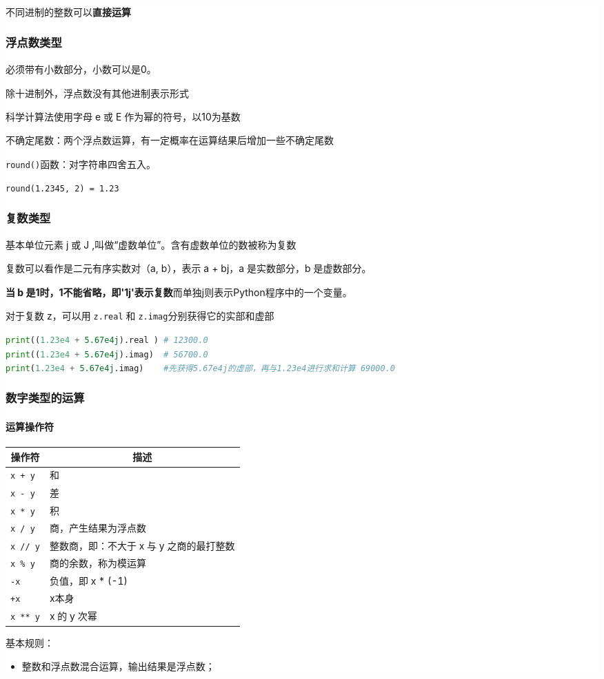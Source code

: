 不同进制的整数可以**直接运算**

### 浮点数类型

必须带有小数部分，小数可以是0。

除十进制外，浮点数没有其他进制表示形式

科学计算法使用字母 e 或 E 作为幂的符号，以10为基数

不确定尾数：两个浮点数运算，有一定概率在运算结果后增加一些不确定尾数

`round()`函数：对字符串四舍五入。

`round(1.2345, 2) = 1.23`

### 复数类型

基本单位元素 j 或 J ,叫做“虚数单位”。含有虚数单位的数被称为复数

复数可以看作是二元有序实数对（a, b），表示 a + bj，a 是实数部分，b 是虚数部分。

**当 b 是1时，1不能省略，即'1j'表示复数**而单独j则表示Python程序中的一个变量。

对于复数 z，可以用 `z.real` 和 `z.imag`分别获得它的实部和虚部

```python
print((1.23e4 + 5.67e4j).real ) # 12300.0
print((1.23e4 + 5.67e4j).imag)  # 56700.0
print(1.23e4 + 5.67e4j.imag)    #先获得5.67e4j的虚部，再与1.23e4进行求和计算 69000.0
```

### 数字类型的运算

#### 运算操作符

| 操作符 |                   描述                   |
| ---- | -------------------------------------- |
| `x + y`  |                    和                    |
| `x - y`  |                    差                    |
| `x * y`  |                    积                    |
| `x / y`  |           商，产生结果为浮点数             |
| `x // y` | 整数商，即：不大于 x 与 y 之商的最打整数    |
| `x % y`  |           商的余数，称为模运算             |
|   `-x`   |            负值，即 x * (-1)              |
|   `+x`   |                  x本身                   |
| `x ** y` |               x 的 y 次幂                |

基本规则：

+ 整数和浮点数混合运算，输出结果是浮点数；
